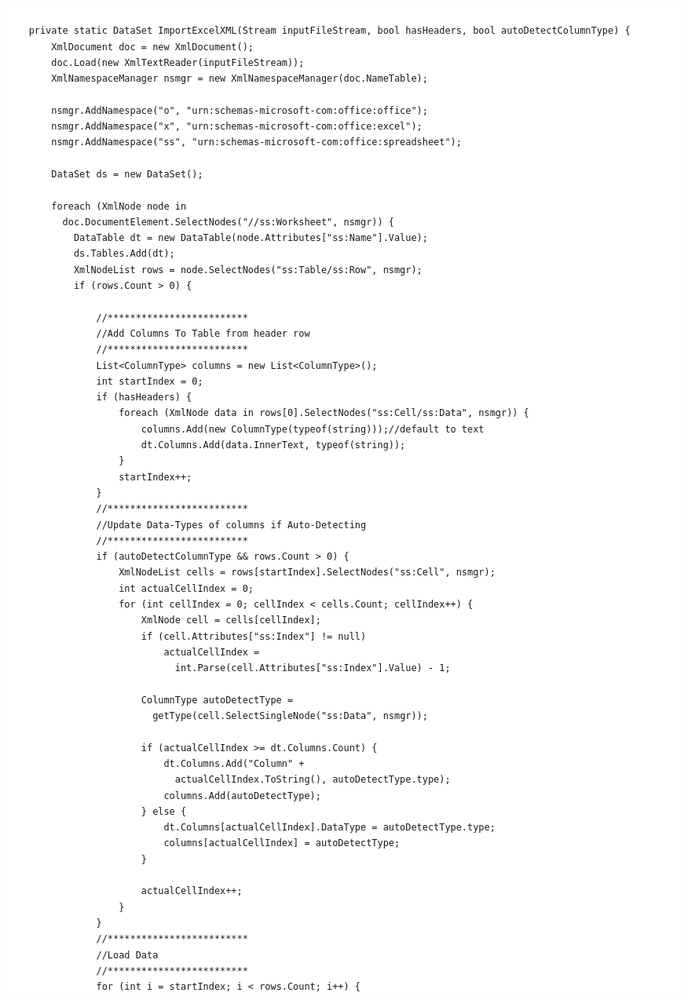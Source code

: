 ```

    private static DataSet ImportExcelXML(Stream inputFileStream, bool hasHeaders, bool autoDetectColumnType) {
        XmlDocument doc = new XmlDocument();
        doc.Load(new XmlTextReader(inputFileStream));
        XmlNamespaceManager nsmgr = new XmlNamespaceManager(doc.NameTable);

        nsmgr.AddNamespace("o", "urn:schemas-microsoft-com:office:office");
        nsmgr.AddNamespace("x", "urn:schemas-microsoft-com:office:excel");
        nsmgr.AddNamespace("ss", "urn:schemas-microsoft-com:office:spreadsheet");

        DataSet ds = new DataSet();

        foreach (XmlNode node in 
          doc.DocumentElement.SelectNodes("//ss:Worksheet", nsmgr)) {
            DataTable dt = new DataTable(node.Attributes["ss:Name"].Value);
            ds.Tables.Add(dt);
            XmlNodeList rows = node.SelectNodes("ss:Table/ss:Row", nsmgr);
            if (rows.Count > 0) {

                //*************************
                //Add Columns To Table from header row
                //*************************
                List<ColumnType> columns = new List<ColumnType>();
                int startIndex = 0;
                if (hasHeaders) {
                    foreach (XmlNode data in rows[0].SelectNodes("ss:Cell/ss:Data", nsmgr)) {
                        columns.Add(new ColumnType(typeof(string)));//default to text
                        dt.Columns.Add(data.InnerText, typeof(string));
                    }
                    startIndex++;
                }
                //*************************
                //Update Data-Types of columns if Auto-Detecting
                //*************************
                if (autoDetectColumnType && rows.Count > 0) {
                    XmlNodeList cells = rows[startIndex].SelectNodes("ss:Cell", nsmgr);
                    int actualCellIndex = 0;
                    for (int cellIndex = 0; cellIndex < cells.Count; cellIndex++) {
                        XmlNode cell = cells[cellIndex];
                        if (cell.Attributes["ss:Index"] != null)
                            actualCellIndex = 
                              int.Parse(cell.Attributes["ss:Index"].Value) - 1;

                        ColumnType autoDetectType = 
                          getType(cell.SelectSingleNode("ss:Data", nsmgr));

                        if (actualCellIndex >= dt.Columns.Count) {
                            dt.Columns.Add("Column" + 
                              actualCellIndex.ToString(), autoDetectType.type);
                            columns.Add(autoDetectType);
                        } else {
                            dt.Columns[actualCellIndex].DataType = autoDetectType.type;
                            columns[actualCellIndex] = autoDetectType;
                        }

                        actualCellIndex++;
                    }
                }
                //*************************
                //Load Data
                //*************************
                for (int i = startIndex; i < rows.Count; i++) {
```